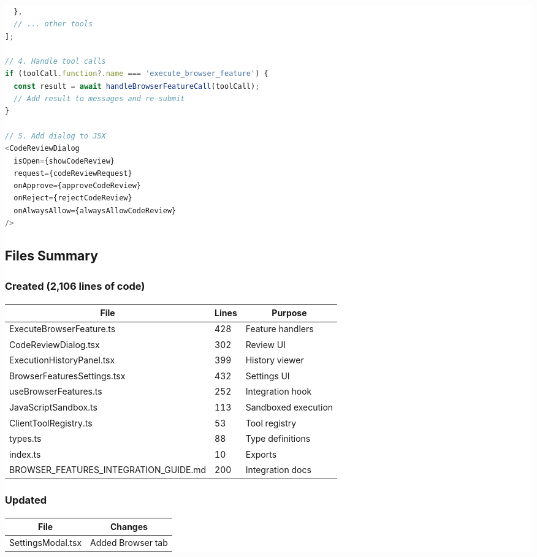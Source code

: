 ```typescript
  },
  // ... other tools
];

// 4. Handle tool calls
if (toolCall.function?.name === 'execute_browser_feature') {
  const result = await handleBrowserFeatureCall(toolCall);
  // Add result to messages and re-submit
}

// 5. Add dialog to JSX
<CodeReviewDialog
  isOpen={showCodeReview}
  request={codeReviewRequest}
  onApprove={approveCodeReview}
  onReject={rejectCodeReview}
  onAlwaysAllow={alwaysAllowCodeReview}
/>
```

## Files Summary

### Created (2,106 lines of code)

| File | Lines | Purpose |
|------|-------|---------|
| ExecuteBrowserFeature.ts | 428 | Feature handlers |
| CodeReviewDialog.tsx | 302 | Review UI |
| ExecutionHistoryPanel.tsx | 399 | History viewer |
| BrowserFeaturesSettings.tsx | 432 | Settings UI |
| useBrowserFeatures.ts | 252 | Integration hook |
| JavaScriptSandbox.ts | 113 | Sandboxed execution |
| ClientToolRegistry.ts | 53 | Tool registry |
| types.ts | 88 | Type definitions |
| index.ts | 10 | Exports |
| BROWSER_FEATURES_INTEGRATION_GUIDE.md | 200 | Integration docs |

### Updated

| File | Changes |
|------|---------|
| SettingsModal.tsx | Added Browser tab |
